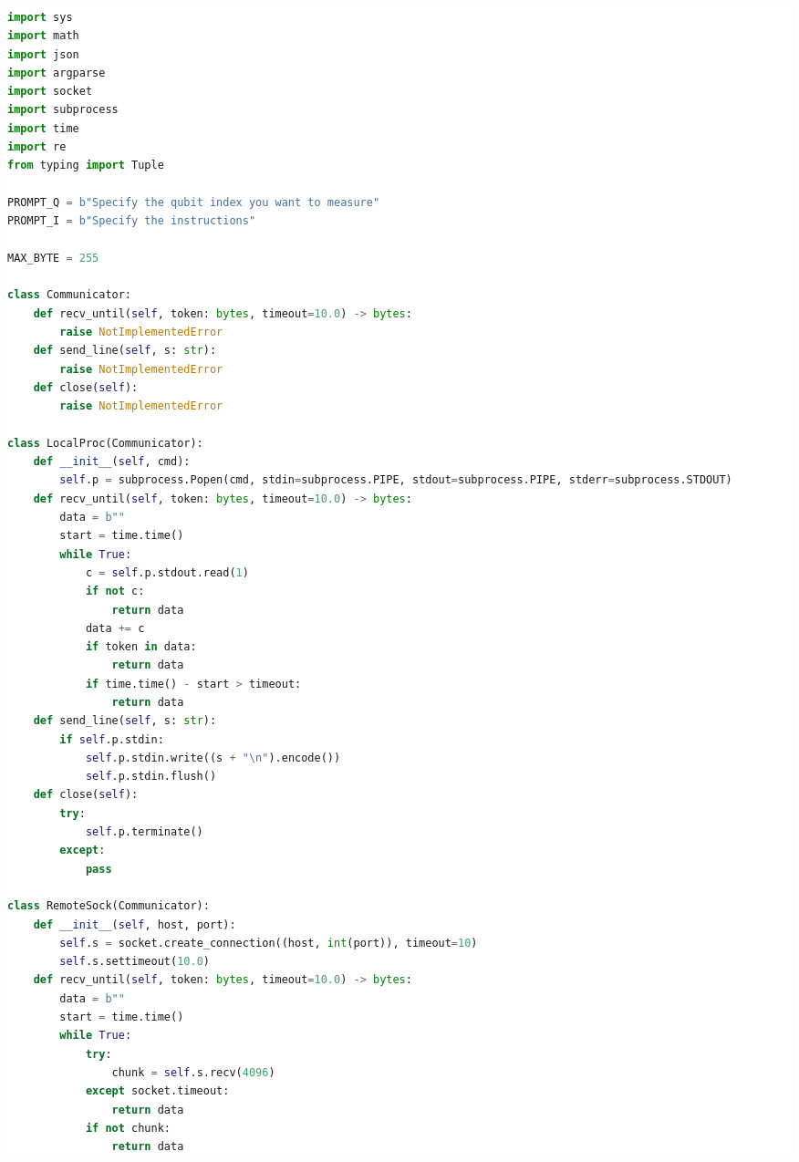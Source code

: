 ```python
import sys
import math
import json
import argparse
import socket
import subprocess
import time
import re
from typing import Tuple

PROMPT_Q = b"Specify the qubit index you want to measure"
PROMPT_I = b"Specify the instructions"

MAX_BYTE = 255

class Communicator:
    def recv_until(self, token: bytes, timeout=10.0) -> bytes:
        raise NotImplementedError
    def send_line(self, s: str):
        raise NotImplementedError
    def close(self):
        raise NotImplementedError

class LocalProc(Communicator):
    def __init__(self, cmd):
        self.p = subprocess.Popen(cmd, stdin=subprocess.PIPE, stdout=subprocess.PIPE, stderr=subprocess.STDOUT)
    def recv_until(self, token: bytes, timeout=10.0) -> bytes:
        data = b""
        start = time.time()
        while True:
            c = self.p.stdout.read(1)
            if not c:
                return data
            data += c
            if token in data:
                return data
            if time.time() - start > timeout:
                return data
    def send_line(self, s: str):
        if self.p.stdin:
            self.p.stdin.write((s + "\n").encode())
            self.p.stdin.flush()
    def close(self):
        try:
            self.p.terminate()
        except:
            pass

class RemoteSock(Communicator):
    def __init__(self, host, port):
        self.s = socket.create_connection((host, int(port)), timeout=10)
        self.s.settimeout(10.0)
    def recv_until(self, token: bytes, timeout=10.0) -> bytes:
        data = b""
        start = time.time()
        while True:
            try:
                chunk = self.s.recv(4096)
            except socket.timeout:
                return data
            if not chunk:
                return data
```